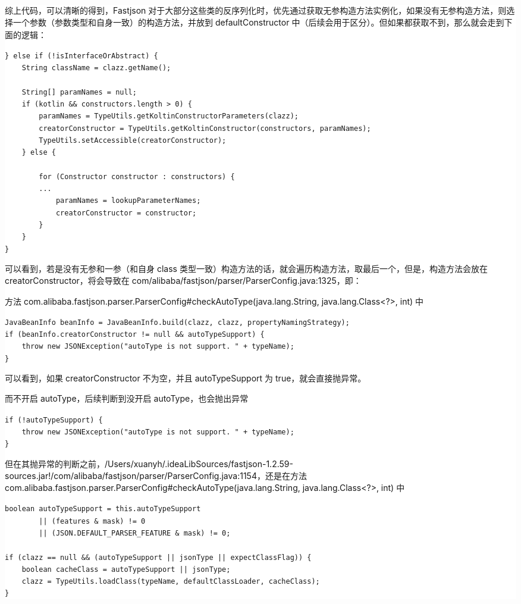 综上代码，可以清晰的得到，Fastjson 对于大部分这些类的反序列化时，优先通过获取无参构造方法实例化，如果没有无参构造方法，则选择一个参数（参数类型和自身一致）的构造方法，并放到 defaultConstructor 中（后续会用于区分）。但如果都获取不到，那么就会走到下面的逻辑：

```plain
} else if (!isInterfaceOrAbstract) {
    String className = clazz.getName();

    String[] paramNames = null;
    if (kotlin && constructors.length > 0) {
        paramNames = TypeUtils.getKoltinConstructorParameters(clazz);
        creatorConstructor = TypeUtils.getKoltinConstructor(constructors, paramNames);
        TypeUtils.setAccessible(creatorConstructor);
    } else {

        for (Constructor constructor : constructors) {
        ...
            paramNames = lookupParameterNames;
            creatorConstructor = constructor;
        }
    }
}
```

可以看到，若是没有无参和一参（和自身 class 类型一致）构造方法的话，就会遍历构造方法，取最后一个，但是，构造方法会放在 creatorConstructor，将会导致在 com/alibaba/fastjson/parser/ParserConfig.java:1325，即：

方法 com.alibaba.fastjson.parser.ParserConfig#checkAutoType(java.lang.String, java.lang.Class<?>, int) 中

```plain
JavaBeanInfo beanInfo = JavaBeanInfo.build(clazz, clazz, propertyNamingStrategy);
if (beanInfo.creatorConstructor != null && autoTypeSupport) {
    throw new JSONException("autoType is not support. " + typeName);
}
```

可以看到，如果 creatorConstructor 不为空，并且 autoTypeSupport 为 true，就会直接抛异常。

而不开启 autoType，后续判断到没开启 autoType，也会抛出异常

```plain
if (!autoTypeSupport) {
    throw new JSONException("autoType is not support. " + typeName);
}
```

但在其抛异常的判断之前，/Users/xuanyh/.ideaLibSources/fastjson-1.2.59-sources.jar!/com/alibaba/fastjson/parser/ParserConfig.java:1154，还是在方法 com.alibaba.fastjson.parser.ParserConfig#checkAutoType(java.lang.String, java.lang.Class<?>, int) 中

```plain
boolean autoTypeSupport = this.autoTypeSupport
        || (features & mask) != 0
        || (JSON.DEFAULT_PARSER_FEATURE & mask) != 0;

if (clazz == null && (autoTypeSupport || jsonType || expectClassFlag)) {
    boolean cacheClass = autoTypeSupport || jsonType;
    clazz = TypeUtils.loadClass(typeName, defaultClassLoader, cacheClass);
}
```
